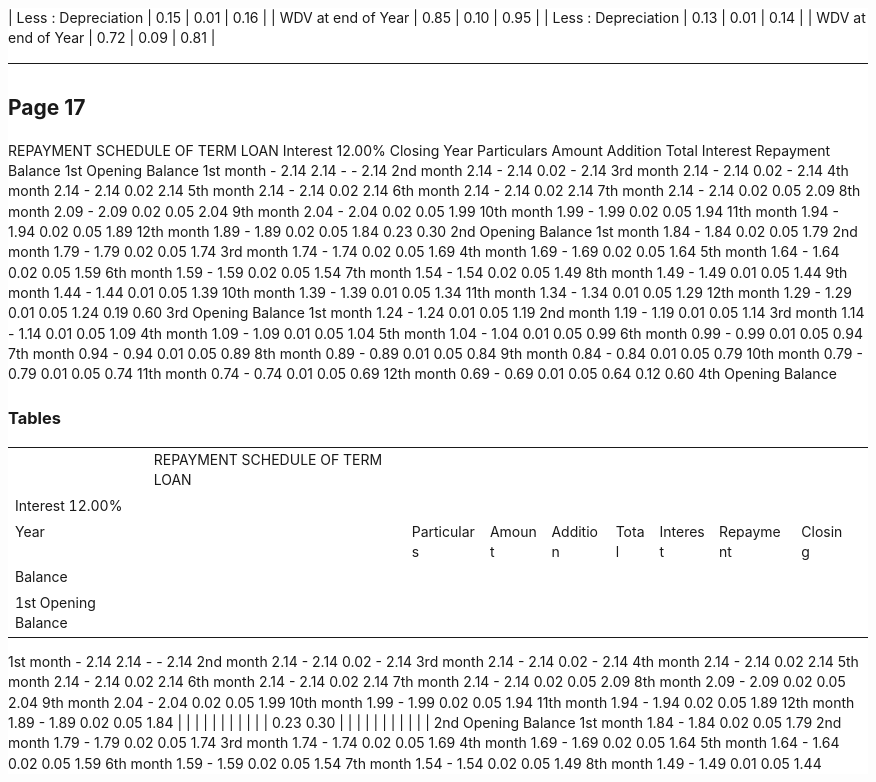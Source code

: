 | Less : Depreciation | 0.15 | 0.01 | 0.16 |
| WDV at end of Year | 0.85 | 0.10 | 0.95 |
| Less : Depreciation | 0.13 | 0.01 | 0.14 |
| WDV at end of Year | 0.72 | 0.09 | 0.81 |

---

## Page 17

REPAYMENT SCHEDULE OF TERM LOAN Interest 12.00% Closing Year Particulars Amount Addition Total Interest Repayment Balance 1st Opening Balance 1st month - 2.14 2.14 - - 2.14 2nd month 2.14 - 2.14 0.02 - 2.14 3rd month 2.14 - 2.14 0.02 - 2.14 4th month 2.14 - 2.14 0.02 2.14 5th month 2.14 - 2.14 0.02 2.14 6th month 2.14 - 2.14 0.02 2.14 7th month 2.14 - 2.14 0.02 0.05 2.09 8th month 2.09 - 2.09 0.02 0.05 2.04 9th month 2.04 - 2.04 0.02 0.05 1.99 10th month 1.99 - 1.99 0.02 0.05 1.94 11th month 1.94 - 1.94 0.02 0.05 1.89 12th month 1.89 - 1.89 0.02 0.05 1.84 0.23 0.30 2nd Opening Balance 1st month 1.84 - 1.84 0.02 0.05 1.79 2nd month 1.79 - 1.79 0.02 0.05 1.74 3rd month 1.74 - 1.74 0.02 0.05 1.69 4th month 1.69 - 1.69 0.02 0.05 1.64 5th month 1.64 - 1.64 0.02 0.05 1.59 6th month 1.59 - 1.59 0.02 0.05 1.54 7th month 1.54 - 1.54 0.02 0.05 1.49 8th month 1.49 - 1.49 0.01 0.05 1.44 9th month 1.44 - 1.44 0.01 0.05 1.39 10th month 1.39 - 1.39 0.01 0.05 1.34 11th month 1.34 - 1.34 0.01 0.05 1.29 12th month 1.29 - 1.29 0.01 0.05 1.24 0.19 0.60 3rd Opening Balance 1st month 1.24 - 1.24 0.01 0.05 1.19 2nd month 1.19 - 1.19 0.01 0.05 1.14 3rd month 1.14 - 1.14 0.01 0.05 1.09 4th month 1.09 - 1.09 0.01 0.05 1.04 5th month 1.04 - 1.04 0.01 0.05 0.99 6th month 0.99 - 0.99 0.01 0.05 0.94 7th month 0.94 - 0.94 0.01 0.05 0.89 8th month 0.89 - 0.89 0.01 0.05 0.84 9th month 0.84 - 0.84 0.01 0.05 0.79 10th month 0.79 - 0.79 0.01 0.05 0.74 11th month 0.74 - 0.74 0.01 0.05 0.69 12th month 0.69 - 0.69 0.01 0.05 0.64 0.12 0.60 4th Opening Balance

### Tables

|  |  |  |  |  |  |  |  |  |  |
|---|---|---|---|---|---|---|---|---|---|
|  | REPAYMENT SCHEDULE OF TERM LOAN |  |  |  |  |  |  |  |  |
| Interest 12.00% |  |  |  |  |  |  |  |  |  |
| Year |  | Particulars | Amount | Addition | Total | Interest | Repayment | Closing
Balance |  |
| 1st Opening Balance
1st month - 2.14 2.14 - - 2.14
2nd month 2.14 - 2.14 0.02 - 2.14
3rd month 2.14 - 2.14 0.02 - 2.14
4th month 2.14 - 2.14 0.02 2.14
5th month 2.14 - 2.14 0.02 2.14
6th month 2.14 - 2.14 0.02 2.14
7th month 2.14 - 2.14 0.02 0.05 2.09
8th month 2.09 - 2.09 0.02 0.05 2.04
9th month 2.04 - 2.04 0.02 0.05 1.99
10th month 1.99 - 1.99 0.02 0.05 1.94
11th month 1.94 - 1.94 0.02 0.05 1.89
12th month 1.89 - 1.89 0.02 0.05 1.84 |  |  |  |  |  |  |  |  |  |
| 0.23 0.30 |  |  |  |  |  |  |  |  |  |
| 2nd Opening Balance
1st month 1.84 - 1.84 0.02 0.05 1.79
2nd month 1.79 - 1.79 0.02 0.05 1.74
3rd month 1.74 - 1.74 0.02 0.05 1.69
4th month 1.69 - 1.69 0.02 0.05 1.64
5th month 1.64 - 1.64 0.02 0.05 1.59
6th month 1.59 - 1.59 0.02 0.05 1.54
7th month 1.54 - 1.54 0.02 0.05 1.49
8th month 1.49 - 1.49 0.01 0.05 1.44